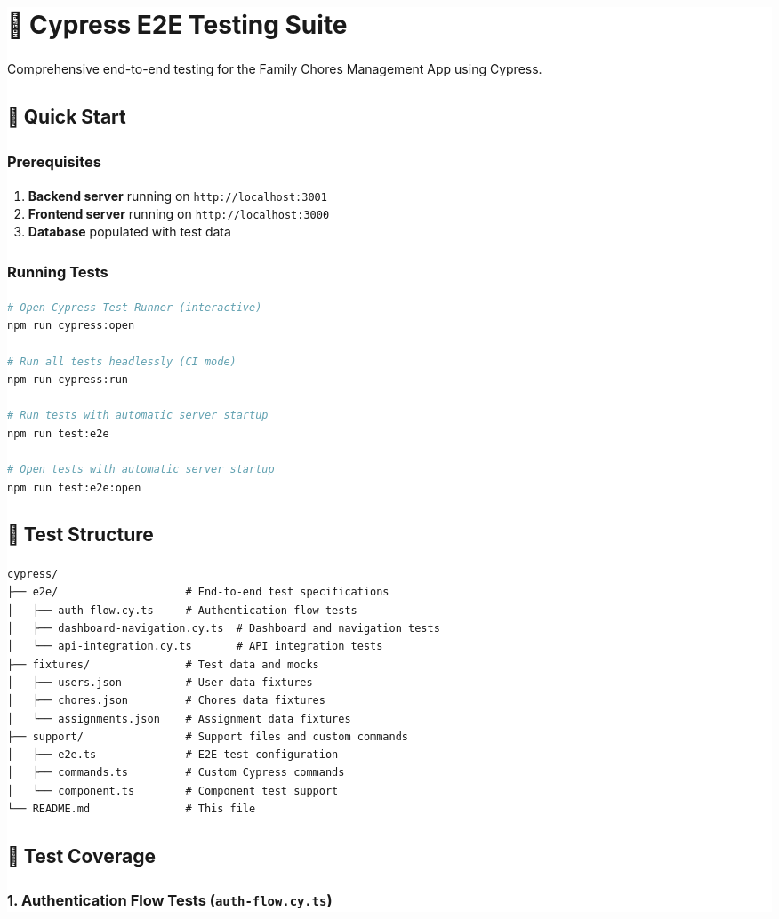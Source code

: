 # 🧪 Cypress E2E Testing Suite

Comprehensive end-to-end testing for the Family Chores Management App using Cypress.

## 🚀 Quick Start

### Prerequisites

1. **Backend server** running on `http://localhost:3001`
2. **Frontend server** running on `http://localhost:3000`
3. **Database** populated with test data

### Running Tests

```bash
# Open Cypress Test Runner (interactive)
npm run cypress:open

# Run all tests headlessly (CI mode)
npm run cypress:run

# Run tests with automatic server startup
npm run test:e2e

# Open tests with automatic server startup
npm run test:e2e:open
```

## 📁 Test Structure

```
cypress/
├── e2e/                    # End-to-end test specifications
│   ├── auth-flow.cy.ts     # Authentication flow tests
│   ├── dashboard-navigation.cy.ts  # Dashboard and navigation tests
│   └── api-integration.cy.ts       # API integration tests
├── fixtures/               # Test data and mocks
│   ├── users.json          # User data fixtures
│   ├── chores.json         # Chores data fixtures
│   └── assignments.json    # Assignment data fixtures
├── support/                # Support files and custom commands
│   ├── e2e.ts              # E2E test configuration
│   ├── commands.ts         # Custom Cypress commands
│   └── component.ts        # Component test support
└── README.md               # This file
```

## 🧪 Test Coverage

### 1. Authentication Flow Tests (`auth-flow.cy.ts`)

